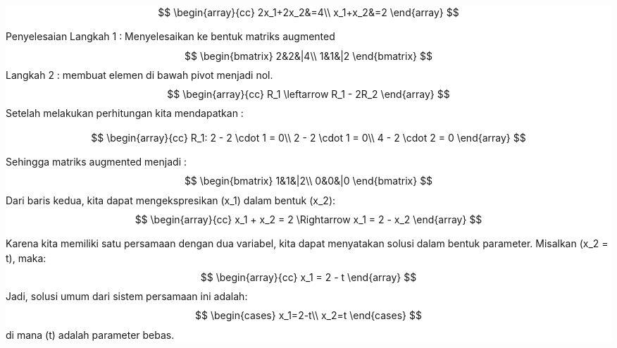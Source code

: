 $$
\begin{array}{cc}
2x_1+2x_2&=4\\
x_1+x_2&=2
\end{array}
$$

Penyelesaian 
Langkah 1 : Menyelesaikan ke bentuk matriks augmented 
$$
\begin{bmatrix} 
2&2&|4\\ 
1&1&|2 
\end{bmatrix}
$$
Langkah 2 : membuat elemen di bawah pivot menjadi nol. 
$$
\begin{array}{cc}
R_1 \leftarrow R_1 - 2R_2
\end{array}
$$
Setelah melakukan perhitungan kita mendapatkan :

$$
\begin{array}{cc}
R_1: 2 - 2 \cdot 1 = 0\\
2 - 2 \cdot 1 = 0\\
4 - 2 \cdot 2 = 0
\end{array}
$$

Sehingga matriks augmented menjadi : 
$$
\begin{bmatrix} 
1&1&|2\\
0&0&|0 
\end{bmatrix}
$$
Dari baris kedua, kita dapat mengekspresikan (x_1) dalam bentuk (x_2): 
$$
\begin{array}{cc}
x_1 + x_2 = 2 \Rightarrow x_1 = 2 - x_2
\end{array}
$$

Karena kita memiliki satu persamaan dengan dua variabel, kita dapat menyatakan solusi dalam bentuk parameter. Misalkan (x_2 = t), maka:
$$
\begin{array}{cc}
x_1 = 2 - t
\end{array}
$$
Jadi, solusi umum dari sistem persamaan ini adalah:
$$
\begin{cases} 
x_1=2-t\\
x_2=t
\end{cases}
$$
di mana (t) adalah parameter bebas.
